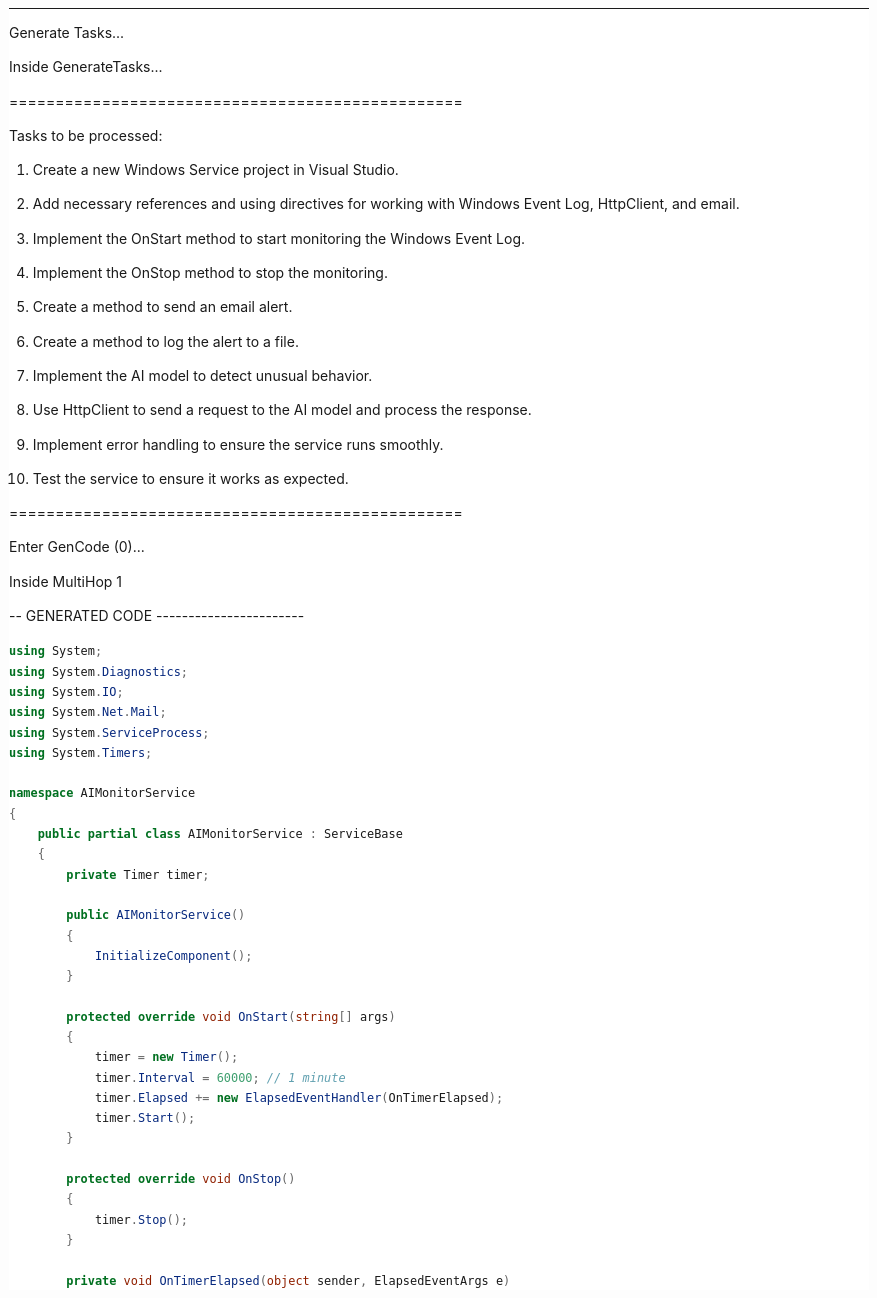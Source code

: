 ------------------

Generate Tasks...

Inside GenerateTasks...

=================================================

Tasks to be processed:

1. Create a new Windows Service project in Visual Studio.

2. Add necessary references and using directives for working with Windows Event Log, HttpClient, and email.

3. Implement the OnStart method to start monitoring the Windows Event Log.

4. Implement the OnStop method to stop the monitoring.

5. Create a method to send an email alert.

6. Create a method to log the alert to a file.

7. Implement the AI model to detect unusual behavior.

8. Use HttpClient to send a request to the AI model and process the response.

9. Implement error handling to ensure the service runs smoothly.

10. Test the service to ensure it works as expected.

=================================================

Enter GenCode (0)...

Inside MultiHop 1

-- GENERATED CODE -----------------------

```csharp
using System;
using System.Diagnostics;
using System.IO;
using System.Net.Mail;
using System.ServiceProcess;
using System.Timers;

namespace AIMonitorService
{
    public partial class AIMonitorService : ServiceBase
    {
        private Timer timer;

        public AIMonitorService()
        {
            InitializeComponent();
        }

        protected override void OnStart(string[] args)
        {
            timer = new Timer();
            timer.Interval = 60000; // 1 minute
            timer.Elapsed += new ElapsedEventHandler(OnTimerElapsed);
            timer.Start();
        }

        protected override void OnStop()
        {
            timer.Stop();
        }

        private void OnTimerElapsed(object sender, ElapsedEventArgs e)
```